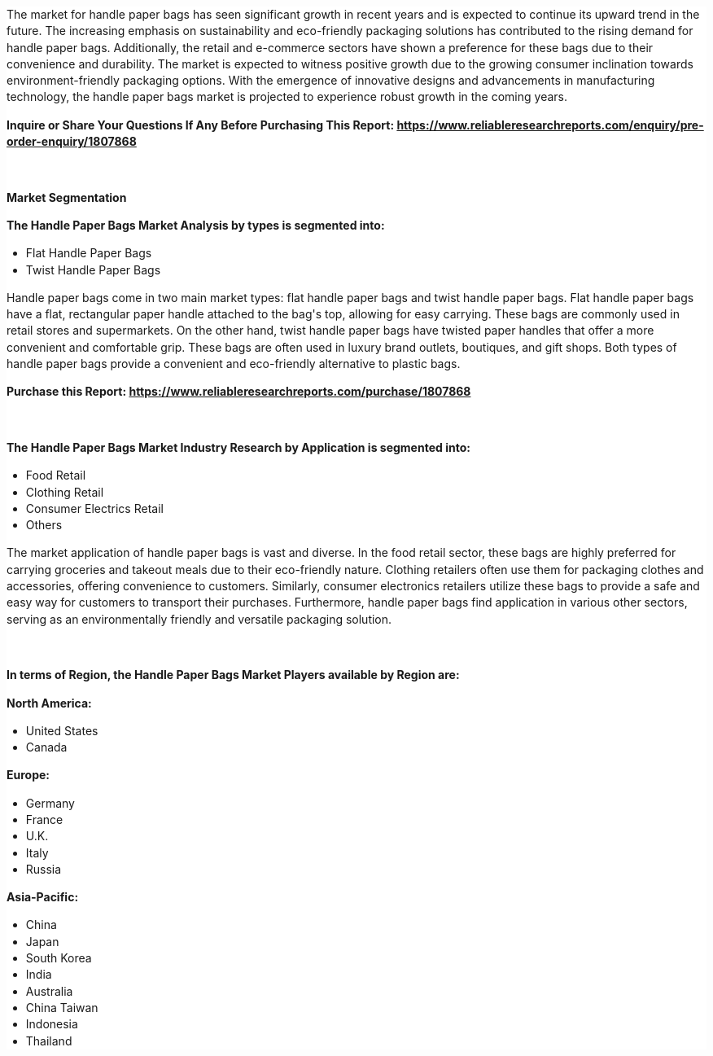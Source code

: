 <p><p>The market for handle paper bags has seen significant growth in recent years and is expected to continue its upward trend in the future. The increasing emphasis on sustainability and eco-friendly packaging solutions has contributed to the rising demand for handle paper bags. Additionally, the retail and e-commerce sectors have shown a preference for these bags due to their convenience and durability. The market is expected to witness positive growth due to the growing consumer inclination towards environment-friendly packaging options. With the emergence of innovative designs and advancements in manufacturing technology, the handle paper bags market is projected to experience robust growth in the coming years.</p></p>
<p><strong>Inquire or Share Your Questions If Any Before Purchasing This Report: <a href="https://www.reliableresearchreports.com/enquiry/pre-order-enquiry/1807868">https://www.reliableresearchreports.com/enquiry/pre-order-enquiry/1807868</a></strong></p>
<p>&nbsp;</p>
<p><strong>Market Segmentation</strong></p>
<p><strong>The Handle Paper Bags Market Analysis by types is segmented into:</strong></p>
<p><ul><li>Flat Handle Paper Bags</li><li>Twist Handle Paper Bags</li></ul></p>
<p><p>Handle paper bags come in two main market types: flat handle paper bags and twist handle paper bags. Flat handle paper bags have a flat, rectangular paper handle attached to the bag's top, allowing for easy carrying. These bags are commonly used in retail stores and supermarkets. On the other hand, twist handle paper bags have twisted paper handles that offer a more convenient and comfortable grip. These bags are often used in luxury brand outlets, boutiques, and gift shops. Both types of handle paper bags provide a convenient and eco-friendly alternative to plastic bags.</p></p>
<p><strong>Purchase this Report:&nbsp;<a href="https://www.reliableresearchreports.com/purchase/1807868">https://www.reliableresearchreports.com/purchase/1807868</a></strong></p>
<p>&nbsp;</p>
<p><strong>The Handle Paper Bags Market Industry Research by Application is segmented into:</strong></p>
<p><ul><li>Food Retail</li><li>Clothing Retail</li><li>Consumer Electrics Retail</li><li>Others</li></ul></p>
<p><p>The market application of handle paper bags is vast and diverse. In the food retail sector, these bags are highly preferred for carrying groceries and takeout meals due to their eco-friendly nature. Clothing retailers often use them for packaging clothes and accessories, offering convenience to customers. Similarly, consumer electronics retailers utilize these bags to provide a safe and easy way for customers to transport their purchases. Furthermore, handle paper bags find application in various other sectors, serving as an environmentally friendly and versatile packaging solution.</p></p>
<p>&nbsp;</p>
<p><strong>In terms of Region, the Handle Paper Bags Market Players available by Region are:</strong></p>
<p>
    <p> <strong> North America: </strong>
        <ul>
            <li>United States</li>
            <li>Canada</li>
        </ul>
        </p> 
    <p> <strong> Europe: </strong>
        <ul>
            <li>Germany</li>
            <li>France</li>
            <li>U.K.</li>
            <li>Italy</li>
            <li>Russia</li>
        </ul>
        </p> 
    <p> <strong> Asia-Pacific: </strong>
        <ul>
            <li>China</li>
            <li>Japan</li>
            <li>South Korea</li>
            <li>India</li>
            <li>Australia</li>
            <li>China Taiwan</li>
            <li>Indonesia</li>
            <li>Thailand</li>